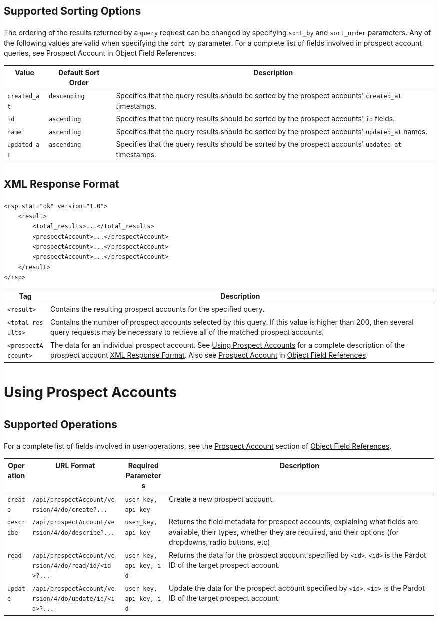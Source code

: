 ## [](#supported-sorting-options-)Supported Sorting Options

The ordering of the results returned by a `query` request can be changed by specifying `sort_by` and `sort_order` parameters. Any of the following values are valid when specifying the `sort_by` parameter. For a complete list of fields involved in prospect account queries, see Prospect Account in Object Field References.


| **Value** | **Default Sort Order** | **Description** |
| --------- | ---------------------- | --------------- |
| `created_at` | `descending` | Specifies that the query results should be sorted by the prospect accounts' `created_at` timestamps. |
| `id` | `ascending` | Specifies that the query results should be sorted by the prospect accounts' `id` fields. |
| `name` | `ascending` | Specifies that the query results should be sorted by the prospect accounts' `updated_at` names. |
| `updated_at` | `ascending` | Specifies that the query results should be sorted by the prospect accounts' `updated_at` timestamps. |


## [](#xml-response-format-)XML Response Format

```
<rsp stat="ok" version="1.0">
    <result>
        <total_results>...</total_results>
        <prospectAccount>...</prospectAccount>
        <prospectAccount>...</prospectAccount>
        <prospectAccount>...</prospectAccount>
    </result>
</rsp>
```

| **Tag** | **Description** |
| ------- | --------------- |
| `<result>` | Contains the resulting prospect accounts for the specified query. |
| `<total_results>` | Contains the number of prospect accounts selected by this query. If this value is higher than 200, then several query requests may be necessary to retrieve all of the matched prospect accounts. |
| `<prospectAccount>` | The data for an individual prospect account. See [Using Prospect Accounts](prospect-accounts) for a complete description of the prospect account [XML Response Format](prospect-accounts#xml-response-format). Also see [Prospect Account](object-field-references#prospectAccount) in [Object Field References](object-field-references). |

# Using Prospect Accounts


## [](#supported-operations-a-name-supported-operations-id-supported-operations-a-)Supported Operations<a name="70888-supported-operations" id="supported-operations"></a>

For a complete list of fields involved in user operations, see the [Prospect Account](object-field-references#prospectAccount) section of [Object Field References](object-field-references).

| **Operation** | **URL Format**                             | **Required Parameters** | **Description**  |
| ------------- | ------------------------------------------ | ----------------------- | -----------------
| `create` | `/api/prospectAccount/version/4/do/create?...` | `user_key, api_key` | Create a new prospect account. |
| `describe` | `/api/prospectAccount/version/4/do/describe?...` | `user_key, api_key` | Returns the field metadata for prospect accounts, explaining what fields are available, their types, whether they are required, and their options (for dropdowns, radio buttons, etc) |
| `read` | `/api/prospectAccount/version/4/do/read/id/<id>?...` | `user_key, api_key, id` | Returns the data for the prospect account specified by `<id>`. `<id>` is the Pardot ID of the target prospect account. |
| `update` | `/api/prospectAccount/version/4/do/update/id/<id>?...` | `user_key, api_key, id` | Update the data for the prospect account specified by `<id>`. `<id>` is the Pardot ID of the target prospect account. |
